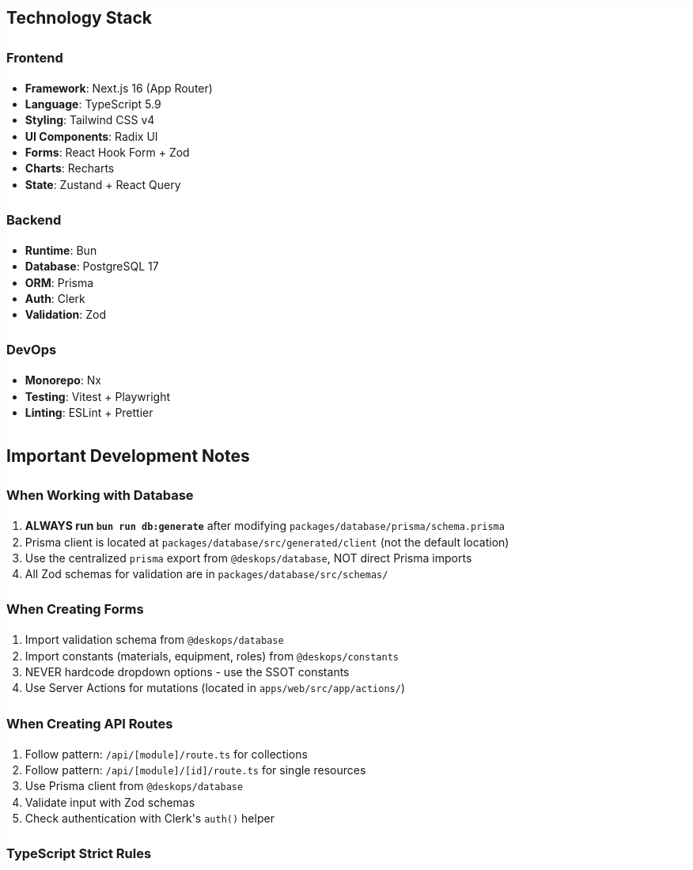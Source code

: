 ## Technology Stack

### Frontend

- **Framework**: Next.js 16 (App Router)
- **Language**: TypeScript 5.9
- **Styling**: Tailwind CSS v4
- **UI Components**: Radix UI
- **Forms**: React Hook Form + Zod
- **Charts**: Recharts
- **State**: Zustand + React Query

### Backend

- **Runtime**: Bun
- **Database**: PostgreSQL 17
- **ORM**: Prisma
- **Auth**: Clerk
- **Validation**: Zod

### DevOps

- **Monorepo**: Nx
- **Testing**: Vitest + Playwright
- **Linting**: ESLint + Prettier

## Important Development Notes

### When Working with Database

1. **ALWAYS run `bun run db:generate`** after modifying `packages/database/prisma/schema.prisma`
2. Prisma client is located at `packages/database/src/generated/client` (not the default location)
3. Use the centralized `prisma` export from `@deskops/database`, NOT direct Prisma imports
4. All Zod schemas for validation are in `packages/database/src/schemas/`

### When Creating Forms

1. Import validation schema from `@deskops/database`
2. Import constants (materials, equipment, roles) from `@deskops/constants`
3. NEVER hardcode dropdown options - use the SSOT constants
4. Use Server Actions for mutations (located in `apps/web/src/app/actions/`)

### When Creating API Routes

1. Follow pattern: `/api/[module]/route.ts` for collections
2. Follow pattern: `/api/[module]/[id]/route.ts` for single resources
3. Use Prisma client from `@deskops/database`
4. Validate input with Zod schemas
5. Check authentication with Clerk's `auth()` helper

### TypeScript Strict Rules
